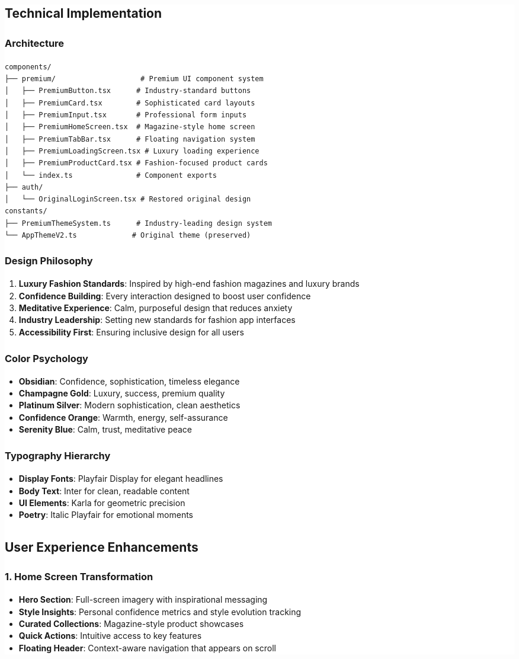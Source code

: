 ## Technical Implementation

### Architecture

```
components/
├── premium/                    # Premium UI component system
│   ├── PremiumButton.tsx      # Industry-standard buttons
│   ├── PremiumCard.tsx        # Sophisticated card layouts
│   ├── PremiumInput.tsx       # Professional form inputs
│   ├── PremiumHomeScreen.tsx  # Magazine-style home screen
│   ├── PremiumTabBar.tsx      # Floating navigation system
│   ├── PremiumLoadingScreen.tsx # Luxury loading experience
│   ├── PremiumProductCard.tsx # Fashion-focused product cards
│   └── index.ts               # Component exports
├── auth/
│   └── OriginalLoginScreen.tsx # Restored original design
constants/
├── PremiumThemeSystem.ts      # Industry-leading design system
└── AppThemeV2.ts             # Original theme (preserved)
```

### Design Philosophy

1. **Luxury Fashion Standards**: Inspired by high-end fashion magazines and luxury brands
2. **Confidence Building**: Every interaction designed to boost user confidence
3. **Meditative Experience**: Calm, purposeful design that reduces anxiety
4. **Industry Leadership**: Setting new standards for fashion app interfaces
5. **Accessibility First**: Ensuring inclusive design for all users

### Color Psychology

- **Obsidian**: Confidence, sophistication, timeless elegance
- **Champagne Gold**: Luxury, success, premium quality
- **Platinum Silver**: Modern sophistication, clean aesthetics
- **Confidence Orange**: Warmth, energy, self-assurance
- **Serenity Blue**: Calm, trust, meditative peace

### Typography Hierarchy

- **Display Fonts**: Playfair Display for elegant headlines
- **Body Text**: Inter for clean, readable content
- **UI Elements**: Karla for geometric precision
- **Poetry**: Italic Playfair for emotional moments

## User Experience Enhancements

### 1. Home Screen Transformation

- **Hero Section**: Full-screen imagery with inspirational messaging
- **Style Insights**: Personal confidence metrics and style evolution tracking
- **Curated Collections**: Magazine-style product showcases
- **Quick Actions**: Intuitive access to key features
- **Floating Header**: Context-aware navigation that appears on scroll
